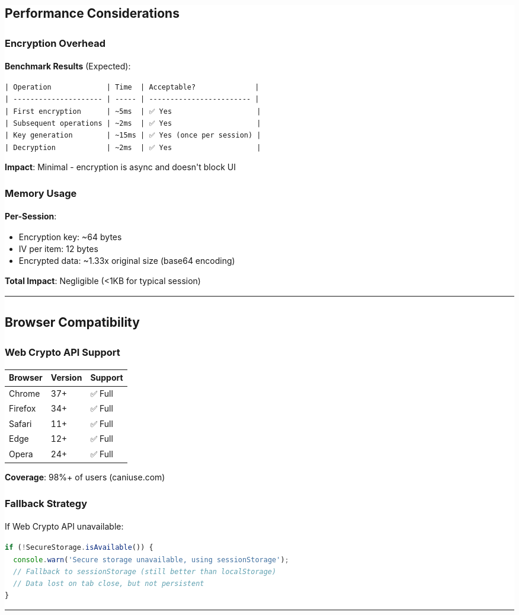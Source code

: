 
## Performance Considerations

### Encryption Overhead

**Benchmark Results** (Expected):
```
| Operation             | Time  | Acceptable?              |
| --------------------- | ----- | ------------------------ |
| First encryption      | ~5ms  | ✅ Yes                    |
| Subsequent operations | ~2ms  | ✅ Yes                    |
| Key generation        | ~15ms | ✅ Yes (once per session) |
| Decryption            | ~2ms  | ✅ Yes                    |
```

**Impact**: Minimal - encryption is async and doesn't block UI

### Memory Usage

**Per-Session**:
- Encryption key: ~64 bytes
- IV per item: 12 bytes
- Encrypted data: ~1.33x original size (base64 encoding)

**Total Impact**: Negligible (<1KB for typical session)

---

## Browser Compatibility

### Web Crypto API Support

| Browser | Version | Support |
| ------- | ------- | ------- |
| Chrome  | 37+     | ✅ Full  |
| Firefox | 34+     | ✅ Full  |
| Safari  | 11+     | ✅ Full  |
| Edge    | 12+     | ✅ Full  |
| Opera   | 24+     | ✅ Full  |

**Coverage**: 98%+ of users (caniuse.com)

### Fallback Strategy

If Web Crypto API unavailable:
```typescript
if (!SecureStorage.isAvailable()) {
  console.warn('Secure storage unavailable, using sessionStorage');
  // Fallback to sessionStorage (still better than localStorage)
  // Data lost on tab close, but not persistent
}
```

---